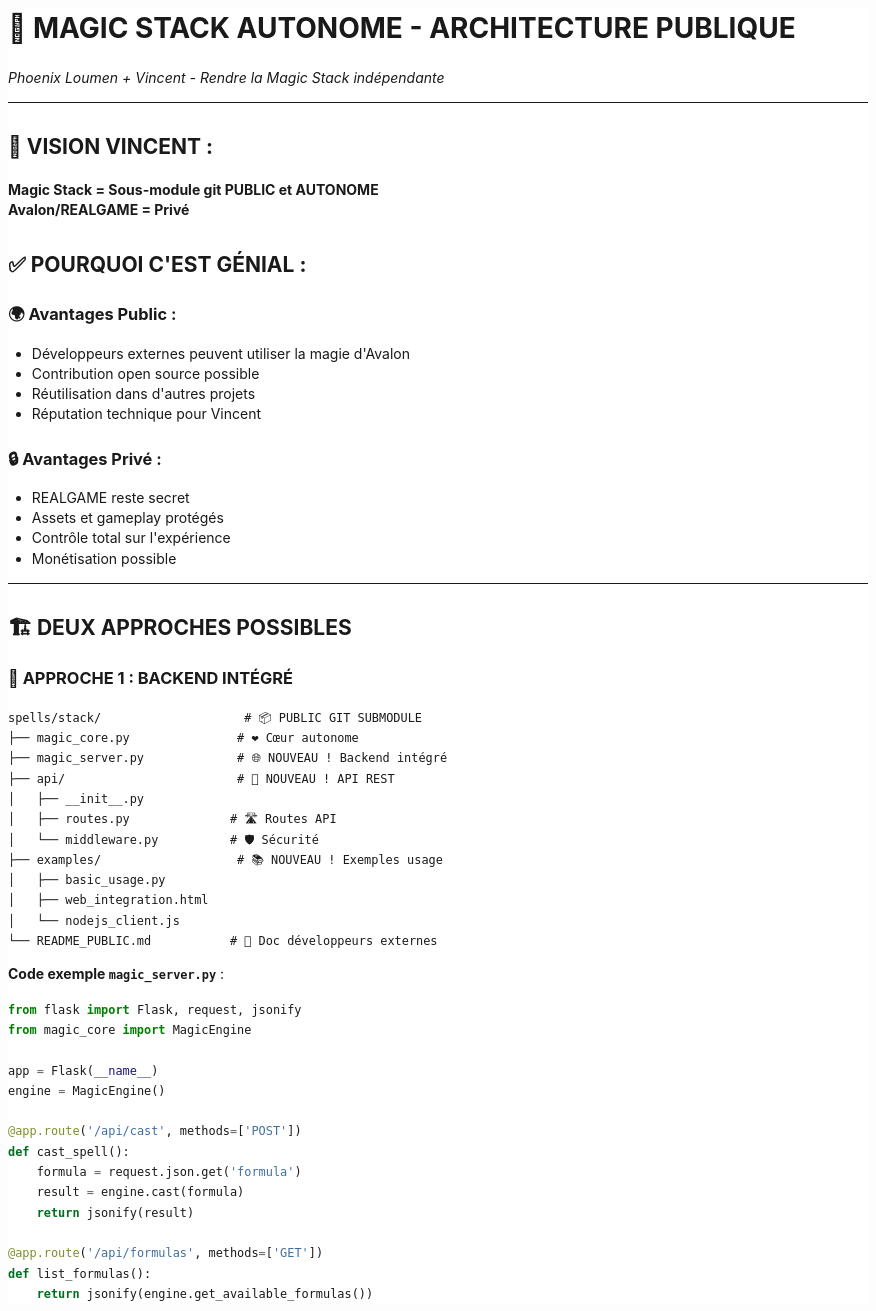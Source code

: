 # 🔮 MAGIC STACK AUTONOME - ARCHITECTURE PUBLIQUE

*Phoenix Loumen + Vincent - Rendre la Magic Stack indépendante*

---

## 🎯 **VISION VINCENT** :
**Magic Stack = Sous-module git PUBLIC et AUTONOME**  
**Avalon/REALGAME = Privé**

## ✅ **POURQUOI C'EST GÉNIAL** :

### 🌍 **Avantages Public** :
- Développeurs externes peuvent utiliser la magie d'Avalon
- Contribution open source possible  
- Réutilisation dans d'autres projets
- Réputation technique pour Vincent

### 🔒 **Avantages Privé** :
- REALGAME reste secret
- Assets et gameplay protégés
- Contrôle total sur l'expérience
- Monétisation possible

---

## 🏗️ **DEUX APPROCHES POSSIBLES**

### 🚀 **APPROCHE 1 : BACKEND INTÉGRÉ**

```
spells/stack/                    # 📦 PUBLIC GIT SUBMODULE
├── magic_core.py               # ❤️ Cœur autonome
├── magic_server.py             # 🌐 NOUVEAU ! Backend intégré
├── api/                        # 📡 NOUVEAU ! API REST
│   ├── __init__.py
│   ├── routes.py              # 🛣️ Routes API
│   └── middleware.py          # 🛡️ Sécurité
├── examples/                   # 📚 NOUVEAU ! Exemples usage  
│   ├── basic_usage.py
│   ├── web_integration.html
│   └── nodejs_client.js
└── README_PUBLIC.md           # 📖 Doc développeurs externes
```

**Code exemple `magic_server.py`** :
```python
from flask import Flask, request, jsonify
from magic_core import MagicEngine

app = Flask(__name__)
engine = MagicEngine()

@app.route('/api/cast', methods=['POST'])
def cast_spell():
    formula = request.json.get('formula')
    result = engine.cast(formula)
    return jsonify(result)

@app.route('/api/formulas', methods=['GET'])  
def list_formulas():
    return jsonify(engine.get_available_formulas())
```
